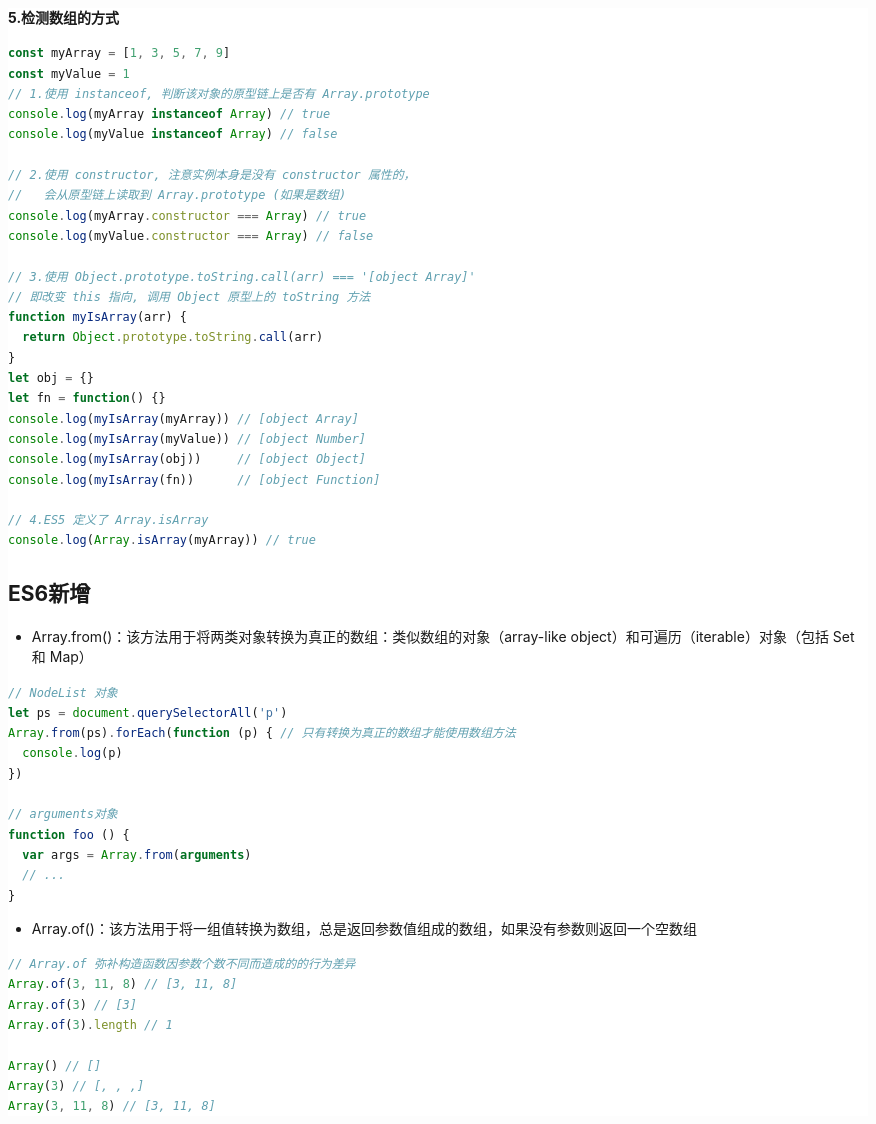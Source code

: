 **5.检测数组的方式**


```js
const myArray = [1, 3, 5, 7, 9]
const myValue = 1
// 1.使用 instanceof, 判断该对象的原型链上是否有 Array.prototype
console.log(myArray instanceof Array) // true
console.log(myValue instanceof Array) // false
 
// 2.使用 constructor, 注意实例本身是没有 constructor 属性的，
//   会从原型链上读取到 Array.prototype (如果是数组)
console.log(myArray.constructor === Array) // true
console.log(myValue.constructor === Array) // false
 
// 3.使用 Object.prototype.toString.call(arr) === '[object Array]'
// 即改变 this 指向, 调用 Object 原型上的 toString 方法
function myIsArray(arr) {
  return Object.prototype.toString.call(arr)
}
let obj = {}
let fn = function() {}
console.log(myIsArray(myArray)) // [object Array]
console.log(myIsArray(myValue)) // [object Number]
console.log(myIsArray(obj))     // [object Object]
console.log(myIsArray(fn))      // [object Function]
 
// 4.ES5 定义了 Array.isArray
console.log(Array.isArray(myArray)) // true
```
## ES6新增
- Array.from()：该方法用于将两类对象转换为真正的数组：类似数组的对象（array-like object）和可遍历（iterable）对象（包括 Set 和 Map）
```js
// NodeList 对象
let ps = document.querySelectorAll('p')
Array.from(ps).forEach(function (p) { // 只有转换为真正的数组才能使用数组方法
  console.log(p)
})

// arguments对象
function foo () {
  var args = Array.from(arguments)
  // ...
}
```
- Array.of()：该方法用于将一组值转换为数组，总是返回参数值组成的数组，如果没有参数则返回一个空数组
```js
// Array.of 弥补构造函数因参数个数不同而造成的的行为差异
Array.of(3, 11, 8) // [3, 11, 8]
Array.of(3) // [3]
Array.of(3).length // 1

Array() // []
Array(3) // [, , ,]
Array(3, 11, 8) // [3, 11, 8]
```
